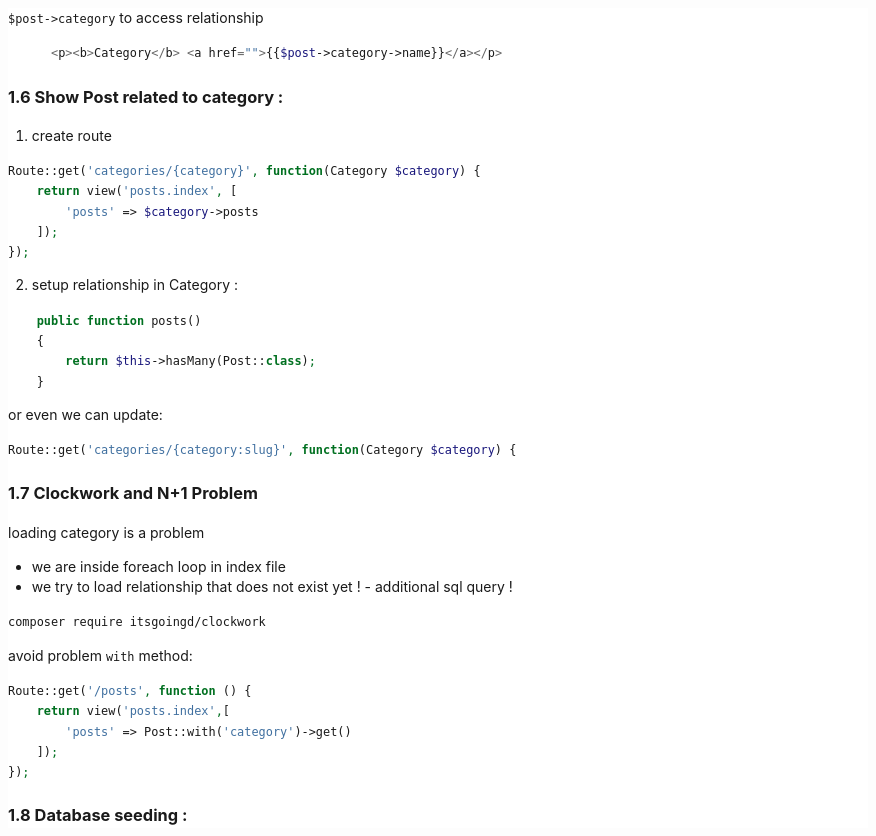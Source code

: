 `$post->category` to access relationship 

```php
      <p><b>Category</b> <a href="">{{$post->category->name}}</a></p>
```

### 1.6 Show Post related to category : 

1. create route 

```php
Route::get('categories/{category}', function(Category $category) {
    return view('posts.index', [
        'posts' => $category->posts
    ]);
});
```

2. setup relationship in Category :

```php
    public function posts()
    {
        return $this->hasMany(Post::class);
    }
```

or even we can update:

```php
Route::get('categories/{category:slug}', function(Category $category) {
```

### 1.7 Clockwork and N+1 Problem 

loading category is a problem

- we are inside foreach loop in index file 
- we try to load relationship that does not exist yet !  - additional sql query ! 



```
composer require itsgoingd/clockwork
```

avoid problem `with` method:

```php
Route::get('/posts', function () {
    return view('posts.index',[
        'posts' => Post::with('category')->get()
    ]);
});
```



### 1.8 Database seeding :
